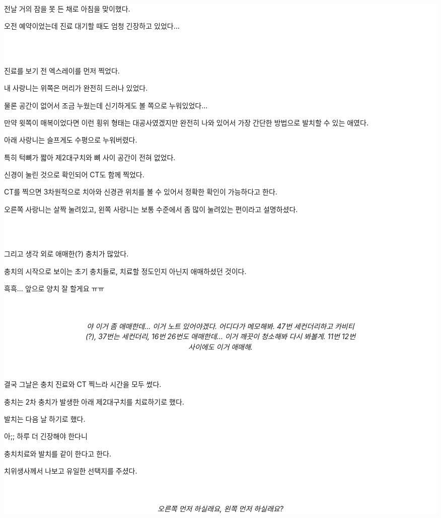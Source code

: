 전날 거의 잠을 못 든 채로 아침을 맞이했다.

오전 예약이었는데 진료 대기할 때도 엄청 긴장하고 있었다...

<br>
<br>

진료를 보기 전 엑스레이를 먼저 찍었다.

내 사랑니는 위쪽은 머리가 완전히 드러나 있었다. 

물론 공간이 없어서 조금 누웠는데 신기하게도 볼 쪽으로 누워있었다... 

만약 윗쪽이 매복이었다면 이런 횡위 형태는 대공사였겠지만 완전히 나와 있어서 가장 간단한 방법으로 발치할 수 있는 애였다.

아래 사랑니는 슬프게도 수평으로 누워버렸다. 

특히 턱뼈가 짧아 제2대구치와 뼈 사이 공간이 전혀 없었다.

신경이 눌린 것으로 확인되어 CT도 함께 찍었다.

CT를 찍으면 3차원적으로 치아와 신경관 위치를 볼 수 있어서 정확한 확인이 가능하다고 한다.

오른쪽 사랑니는 살짝 눌려있고, 왼쪽 사랑니는 보통 수준에서 좀 많이 눌려있는 편이라고 설명하셨다.

<br>
<br>

그리고 생각 외로 애매한(?) 충치가 많았다.

충치의 시작으로 보이는 초기 충치들로, 치료할 정도인지 아닌지 애매하셨던 것이다.

흑흑... 앞으로 양치 잘 할게요 ㅠㅠ

<br>
<br>

<center><div style="width:64%"><i>
야 이거 좀 애매한데... 이거 노트 있어야겠다. 어디다가 메모해봐. 47번 세컨더리하고 카비티(?), 37번는 세컨더리, 16번 26번도 애매한데... 이거 깨끗이 청소해봐 다시 봐볼게. 11번 12번 사이에도 이거 애매해.
</i></div></center>

<br>
<br>

결국 그날은 충치 진료와 CT 찍느라 시간을 모두 썼다. 

충치는 2차 충치가 발생한 아래 제2대구치를 치료하기로 했다.

발치는 다음 날 하기로 했다.

아;; 하루 더 긴장해야 한다니

충치치료와 발치를 같이 한다고 한다. 

치위생사께서 나보고 유일한 선택지를 주셨다.

<br>
<br>

<center><div style="width:64%"><i>
오른쪽 먼저 하실래요, 왼쪽 먼저 하실래요?
</i></div></center>
